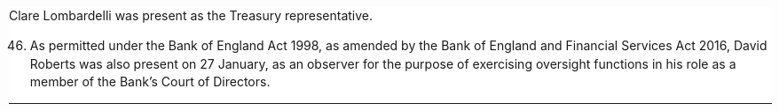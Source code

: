 Clare Lombardelli was present as the Treasury representative.

46. As permitted under the Bank of England Act 1998, as amended by the Bank of England
and Financial Services Act 2016, David Roberts was also present on 27 January, as an
observer for the purpose of exercising oversight functions in his role as a member of the
Bank’s Court of Directors.


-----

